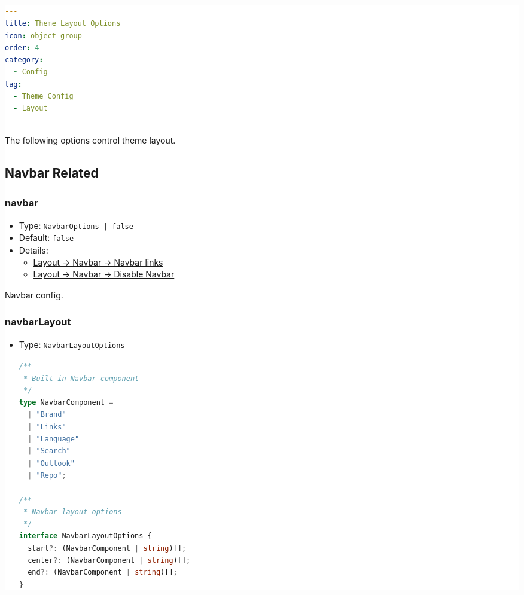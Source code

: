 ```yaml
---
title: Theme Layout Options
icon: object-group
order: 4
category:
  - Config
tag:
  - Theme Config
  - Layout
---
```


The following options control theme layout.



## Navbar Related

### navbar <Badge text="Recommended" type="tip" />

- Type: `NavbarOptions | false`
- Default: `false`
- Details:
  - [Layout → Navbar → Navbar links](../../guide/layout/navbar.md#navbar-links)
  - [Layout → Navbar → Disable Navbar](../../guide/layout/navbar.md#disabling-navbar)

Navbar config.

### navbarLayout

- Type: `NavbarLayoutOptions`

  ```ts
  /**
   * Built-in Navbar component
   */
  type NavbarComponent =
    | "Brand"
    | "Links"
    | "Language"
    | "Search"
    | "Outlook"
    | "Repo";

  /**
   * Navbar layout options
   */
  interface NavbarLayoutOptions {
    start?: (NavbarComponent | string)[];
    center?: (NavbarComponent | string)[];
    end?: (NavbarComponent | string)[];
  }
  ```
